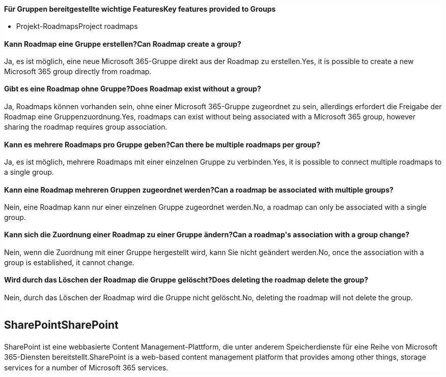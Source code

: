<span data-ttu-id="e6a05-460">**Für Gruppen bereitgestellte wichtige Features**</span><span class="sxs-lookup"><span data-stu-id="e6a05-460">**Key features provided to Groups**</span></span>

- <span data-ttu-id="e6a05-461">Projekt-Roadmaps</span><span class="sxs-lookup"><span data-stu-id="e6a05-461">Project roadmaps</span></span>

<span data-ttu-id="e6a05-462">**Kann Roadmap eine Gruppe erstellen?**</span><span class="sxs-lookup"><span data-stu-id="e6a05-462">**Can Roadmap create a group?**</span></span>

<span data-ttu-id="e6a05-463">Ja, es ist möglich, eine neue Microsoft 365-Gruppe direkt aus der Roadmap zu erstellen.</span><span class="sxs-lookup"><span data-stu-id="e6a05-463">Yes, it is possible to create a new Microsoft 365 group directly from roadmap.</span></span>

<span data-ttu-id="e6a05-464">**Gibt es eine Roadmap ohne Gruppe?**</span><span class="sxs-lookup"><span data-stu-id="e6a05-464">**Does Roadmap exist without a group?**</span></span>

<span data-ttu-id="e6a05-465">Ja, Roadmaps können vorhanden sein, ohne einer Microsoft 365-Gruppe zugeordnet zu sein, allerdings erfordert die Freigabe der Roadmap eine Gruppenzuordnung.</span><span class="sxs-lookup"><span data-stu-id="e6a05-465">Yes, roadmaps can exist without being associated with a Microsoft 365 group, however sharing the roadmap requires group association.</span></span>

<span data-ttu-id="e6a05-466">**Kann es mehrere Roadmaps pro Gruppe geben?**</span><span class="sxs-lookup"><span data-stu-id="e6a05-466">**Can there be multiple roadmaps per group?**</span></span>

<span data-ttu-id="e6a05-467">Ja, es ist möglich, mehrere Roadmaps mit einer einzelnen Gruppe zu verbinden.</span><span class="sxs-lookup"><span data-stu-id="e6a05-467">Yes, it is possible to connect multiple roadmaps to a single group.</span></span>

<span data-ttu-id="e6a05-468">**Kann eine Roadmap mehreren Gruppen zugeordnet werden?**</span><span class="sxs-lookup"><span data-stu-id="e6a05-468">**Can a roadmap be associated with multiple groups?**</span></span>

<span data-ttu-id="e6a05-469">Nein, eine Roadmap kann nur einer einzelnen Gruppe zugeordnet werden.</span><span class="sxs-lookup"><span data-stu-id="e6a05-469">No, a roadmap can only be associated with a single group.</span></span>

<span data-ttu-id="e6a05-470">**Kann sich die Zuordnung einer Roadmap zu einer Gruppe ändern?**</span><span class="sxs-lookup"><span data-stu-id="e6a05-470">**Can a roadmap's association with a group change?**</span></span>

<span data-ttu-id="e6a05-471">Nein, wenn die Zuordnung mit einer Gruppe hergestellt wird, kann Sie nicht geändert werden.</span><span class="sxs-lookup"><span data-stu-id="e6a05-471">No, once the association with a group is established, it cannot change.</span></span>

<span data-ttu-id="e6a05-472">**Wird durch das Löschen der Roadmap die Gruppe gelöscht?**</span><span class="sxs-lookup"><span data-stu-id="e6a05-472">**Does deleting the roadmap delete the group?**</span></span>

<span data-ttu-id="e6a05-473">Nein, durch das Löschen der Roadmap wird die Gruppe nicht gelöscht.</span><span class="sxs-lookup"><span data-stu-id="e6a05-473">No, deleting the roadmap will not delete the group.</span></span>

## <a name="sharepoint"></a><span data-ttu-id="e6a05-474">SharePoint</span><span class="sxs-lookup"><span data-stu-id="e6a05-474">SharePoint</span></span>

<span data-ttu-id="e6a05-475">SharePoint ist eine webbasierte Content Management-Plattform, die unter anderem Speicherdienste für eine Reihe von Microsoft 365-Diensten bereitstellt.</span><span class="sxs-lookup"><span data-stu-id="e6a05-475">SharePoint is a web-based content management platform that provides among other things, storage services for a number of Microsoft 365 services.</span></span>

